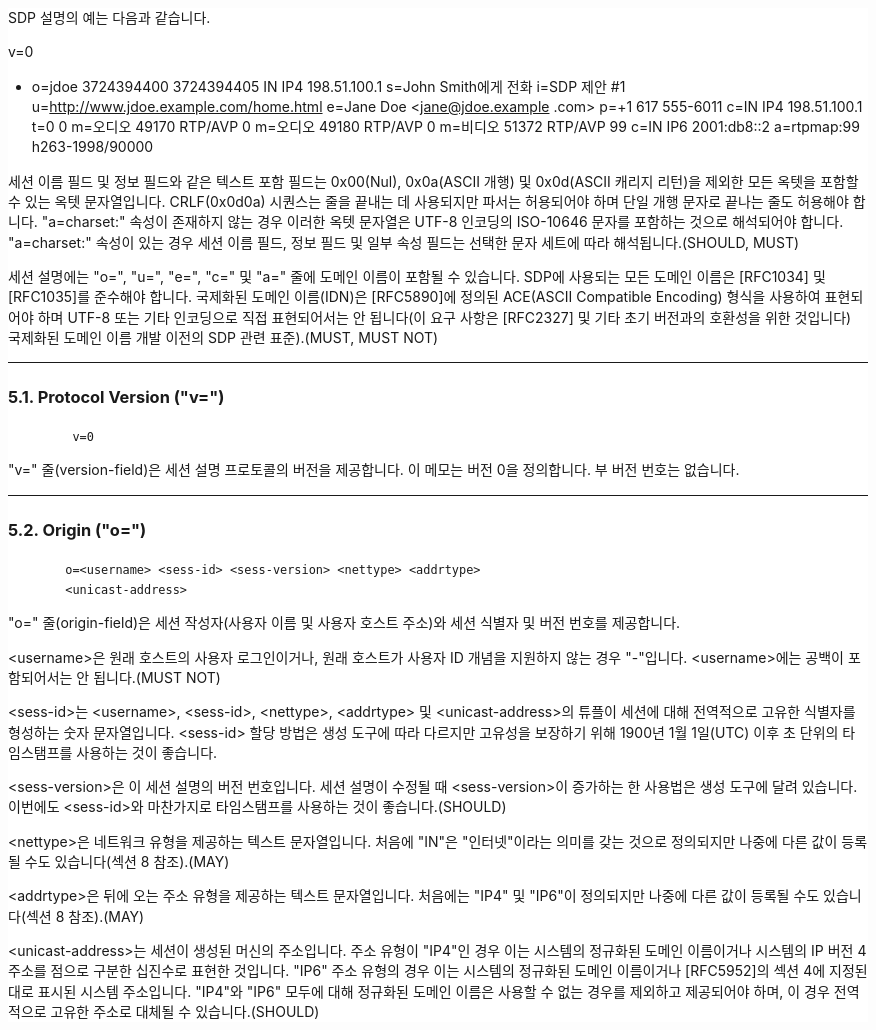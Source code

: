 SDP 설명의 예는 다음과 같습니다.

v=0

- o=jdoe 3724394400 3724394405 IN IP4 198.51.100.1 s=John Smith에게 전화 i=SDP 제안 #1 u=http://www.jdoe.example.com/home.html e=Jane Doe <jane@jdoe.example .com\> p=+1 617 555-6011 c=IN IP4 198.51.100.1 t=0 0 m=오디오 49170 RTP/AVP 0 m=오디오 49180 RTP/AVP 0 m=비디오 51372 RTP/AVP 99 c=IN IP6 2001:db8::2 a=rtpmap:99 h263-1998/90000

세션 이름 필드 및 정보 필드와 같은 텍스트 포함 필드는 0x00\(Nul\), 0x0a\(ASCII 개행\) 및 0x0d\(ASCII 캐리지 리턴\)을 제외한 모든 옥텟을 포함할 수 있는 옥텟 문자열입니다. CRLF\(0x0d0a\) 시퀀스는 줄을 끝내는 데 사용되지만 파서는 허용되어야 하며 단일 개행 문자로 끝나는 줄도 허용해야 합니다. "a=charset:" 속성이 존재하지 않는 경우 이러한 옥텟 문자열은 UTF-8 인코딩의 ISO-10646 문자를 포함하는 것으로 해석되어야 합니다. "a=charset:" 속성이 있는 경우 세션 이름 필드, 정보 필드 및 일부 속성 필드는 선택한 문자 세트에 따라 해석됩니다.\(SHOULD, MUST\)

세션 설명에는 "o=", "u=", "e=", "c=" 및 "a=" 줄에 도메인 이름이 포함될 수 있습니다. SDP에 사용되는 모든 도메인 이름은 \[RFC1034\] 및 \[RFC1035\]를 준수해야 합니다. 국제화된 도메인 이름\(IDN\)은 \[RFC5890\]에 정의된 ACE\(ASCII Compatible Encoding\) 형식을 사용하여 표현되어야 하며 UTF-8 또는 기타 인코딩으로 직접 표현되어서는 안 됩니다\(이 요구 사항은 \[RFC2327\] 및 기타 초기 버전과의 호환성을 위한 것입니다\) 국제화된 도메인 이름 개발 이전의 SDP 관련 표준\).\(MUST, MUST NOT\)

---
### **5.1.  Protocol Version ("v=")**

```text
         v=0
```

"v=" 줄\(version-field\)은 세션 설명 프로토콜의 버전을 제공합니다. 이 메모는 버전 0을 정의합니다. 부 버전 번호는 없습니다.

---
### **5.2.  Origin ("o=")**

```text
        o=<username> <sess-id> <sess-version> <nettype> <addrtype>
        <unicast-address>
```

"o=" 줄\(origin-field\)은 세션 작성자\(사용자 이름 및 사용자 호스트 주소\)와 세션 식별자 및 버전 번호를 제공합니다.

<username\>은 원래 호스트의 사용자 로그인이거나, 원래 호스트가 사용자 ID 개념을 지원하지 않는 경우 "-"입니다. <username\>에는 공백이 포함되어서는 안 됩니다.\(MUST NOT\)

<sess-id\>는 <username\>, <sess-id\>, <nettype\>, <addrtype\> 및 <unicast-address\>의 튜플이 세션에 대해 전역적으로 고유한 식별자를 형성하는 숫자 문자열입니다. <sess-id\> 할당 방법은 생성 도구에 따라 다르지만 고유성을 보장하기 위해 1900년 1월 1일\(UTC\) 이후 초 단위의 타임스탬프를 사용하는 것이 좋습니다.

<sess-version\>은 이 세션 설명의 버전 번호입니다. 세션 설명이 수정될 때 <sess-version\>이 증가하는 한 사용법은 생성 도구에 달려 있습니다. 이번에도 <sess-id\>와 마찬가지로 타임스탬프를 사용하는 것이 좋습니다.\(SHOULD\)

<nettype\>은 네트워크 유형을 제공하는 텍스트 문자열입니다. 처음에 "IN"은 "인터넷"이라는 의미를 갖는 것으로 정의되지만 나중에 다른 값이 등록될 수도 있습니다\(섹션 8 참조\).\(MAY\)

<addrtype\>은 뒤에 오는 주소 유형을 제공하는 텍스트 문자열입니다. 처음에는 "IP4" 및 "IP6"이 정의되지만 나중에 다른 값이 등록될 수도 있습니다\(섹션 8 참조\).\(MAY\)

<unicast-address\>는 세션이 생성된 머신의 주소입니다. 주소 유형이 "IP4"인 경우 이는 시스템의 정규화된 도메인 이름이거나 시스템의 IP 버전 4 주소를 점으로 구분한 십진수로 표현한 것입니다. "IP6" 주소 유형의 경우 이는 시스템의 정규화된 도메인 이름이거나 \[RFC5952\]의 섹션 4에 지정된 대로 표시된 시스템 주소입니다. "IP4"와 "IP6" 모두에 대해 정규화된 도메인 이름은 사용할 수 없는 경우를 제외하고 제공되어야 하며, 이 경우 전역적으로 고유한 주소로 대체될 수 있습니다.\(SHOULD\)
